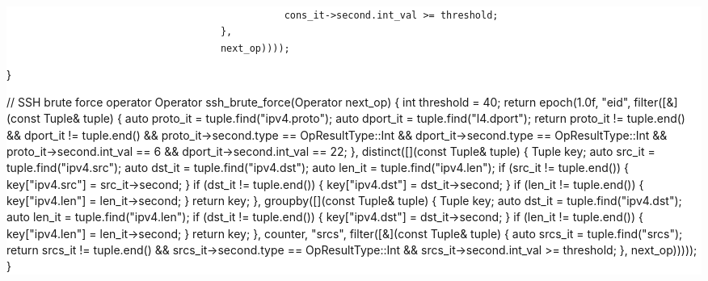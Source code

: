                                                     cons_it->second.int_val >= threshold;
                                         },
                                         next_op))));
}

// SSH brute force operator
Operator ssh_brute_force(Operator next_op) {
    int threshold = 40;
    return epoch(1.0f, "eid",
                 filter([&](const Tuple& tuple) {
                     auto proto_it = tuple.find("ipv4.proto");
                     auto dport_it = tuple.find("l4.dport");
                     return proto_it != tuple.end() && dport_it != tuple.end() &&
                            proto_it->second.type == OpResultType::Int && dport_it->second.type == OpResultType::Int &&
                            proto_it->second.int_val == 6 && dport_it->second.int_val == 22;
                 },
                         distinct([](const Tuple& tuple) {
                                      Tuple key;
                                      auto src_it = tuple.find("ipv4.src");
                                      auto dst_it = tuple.find("ipv4.dst");
                                      auto len_it = tuple.find("ipv4.len");
                                      if (src_it != tuple.end()) {
                                          key["ipv4.src"] = src_it->second;
                                      }
                                      if (dst_it != tuple.end()) {
                                          key["ipv4.dst"] = dst_it->second;
                                      }
                                      if (len_it != tuple.end()) {
                                          key["ipv4.len"] = len_it->second;
                                      }
                                      return key;
                                  },
                                  groupby([](const Tuple& tuple) {
                                              Tuple key;
                                              auto dst_it = tuple.find("ipv4.dst");
                                              auto len_it = tuple.find("ipv4.len");
                                              if (dst_it != tuple.end()) {
                                                  key["ipv4.dst"] = dst_it->second;
                                              }
                                              if (len_it != tuple.end()) {
                                                  key["ipv4.len"] = len_it->second;
                                              }
                                              return key;
                                          },
                                          counter,
                                          "srcs",
                                          filter([&](const Tuple& tuple) {
                                                      auto srcs_it = tuple.find("srcs");
                                                      return srcs_it != tuple.end() &&
                                                             srcs_it->second.type == OpResultType::Int &&
                                                             srcs_it->second.int_val >= threshold;
                                                  },
                                                  next_op)))));
}
